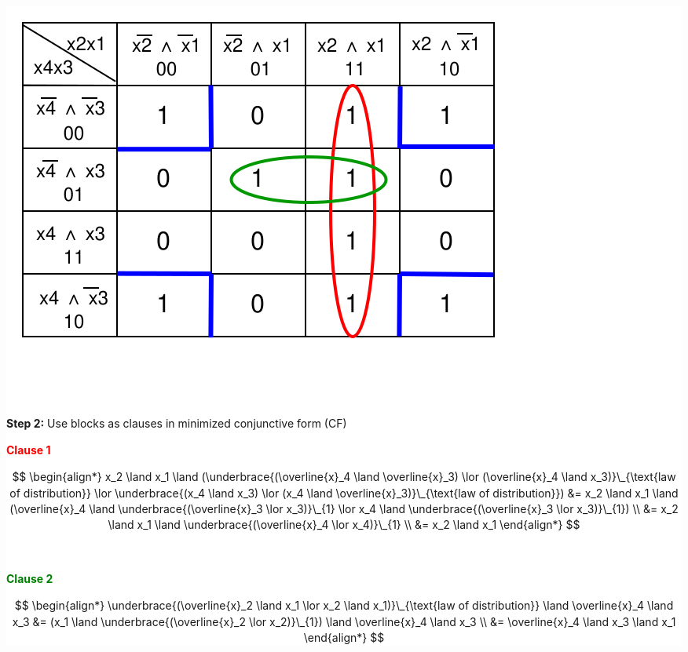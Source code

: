 ![Step 1](../images/dnf_kv_diagram_minimization_step_1.drawio.svg)

<br>
<br>

**Step 2:** Use blocks as clauses in minimized conjunctive form (CF)
<br>

<span style="color: red; font-weight: bold;">Clause 1</span>  

$$
\begin{align*}
  x_2 \land x_1 \land (\underbrace{(\overline{x}_4 \land \overline{x}_3) \lor (\overline{x}_4 \land x_3)}\_{\text{law of distribution}} \lor \underbrace{(x_4 \land x_3) \lor (x_4 \land \overline{x}_3)}\_{\text{law of distribution}}) &= x_2 \land x_1 \land (\overline{x}_4 \land \underbrace{(\overline{x}_3 \lor x_3)}\_{1} \lor x_4 \land \underbrace{(\overline{x}_3 \lor x_3)}\_{1}) \\
  &= x_2 \land x_1 \land \underbrace{(\overline{x}_4 \lor x_4)}\_{1} \\
  &= x_2 \land x_1
\end{align*}
$$

<br>

<span style="color: green; font-weight: bold;">Clause 2</span>

$$
\begin{align*}
  \underbrace{(\overline{x}_2 \land x_1 \lor x_2 \land x_1)}\_{\text{law of distribution}} \land \overline{x}_4 \land x_3 &= (x_1 \land \underbrace{(\overline{x}_2 \lor x_2)}\_{1}) \land \overline{x}_4 \land x_3 \\
  &= \overline{x}_4 \land x_3 \land x_1
\end{align*}
$$
